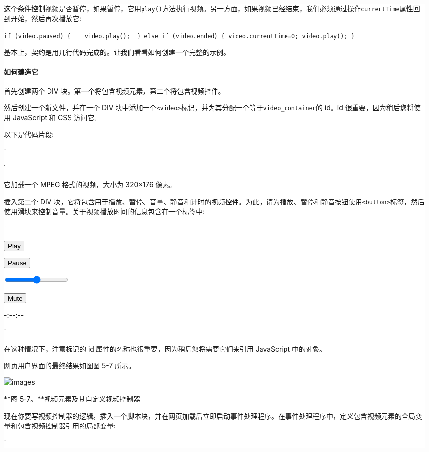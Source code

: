 这个条件控制视频是否暂停，如果暂停，它用`play()`方法执行视频。另一方面，如果视频已经结束，我们必须通过操作`currentTime`属性回到开始，然后再次播放它:

`if (video.paused)
{
   video.play();
 } else if (video.ended)
{
video.currentTime=0;
video.play();
}`

基本上，契约是用几行代码完成的。让我们看看如何创建一个完整的示例。

#### 如何建造它

首先创建两个 DIV 块。第一个将包含视频元素，第二个将包含视频控件。

然后创建一个新文件，并在一个 DIV 块中添加一个`<video>`标记，并为其分配一个等于`video_container`的 id。id 很重要，因为稍后您将使用 JavaScript 和 CSS 访问它。

以下是代码片段:

`<div id="video_container">

<video width="320" height="176" src="comtaste_showreel.mp4" />

</div>`

它加载一个 MPEG 格式的视频，大小为 320×176 像素。

插入第二个 DIV 块，它将包含用于播放、暂停、音量、静音和计时的视频控件。为此，请为播放、暂停和静音按钮使用`<button>`标签，然后使用滑块来控制音量。关于视频播放时间的信息包含在一个标签中:

`<div id="video_controller">

<button id="btn_play"> Play </button>

<button id="btn_pause"> Pause </button>

<input type="range" min="0" max="1" step="0.1" id="volume">

<button id="btn_mute"> Mute </button>

<label id="time">-:--:--</label>

</div>`

在这种情况下，注意标记的 id 属性的名称也很重要，因为稍后您将需要它们来引用 JavaScript 中的对象。

网页用户界面的最终结果如图[图 5-7](#fig_5_7) 所示。

![images](images/0507.jpg)

**图 5-7。**视频元素及其自定义视频控制器

现在你要写视频控制器的逻辑。插入一个脚本块，并在网页加载后立即启动事件处理程序。在事件处理程序中，定义包含视频元素的全局变量和包含视频控制器引用的局部变量:

`<script type="text/javascript">

var video;

window.onload = function(){

